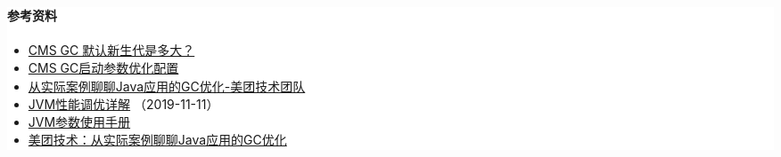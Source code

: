 



#### **参考资料**

- [CMS GC 默认新生代是多大？](https://www.jianshu.com/p/832fc4d4cb53)
- [CMS GC启动参数优化配置](https://www.cnblogs.com/hongdada/p/10277782.html)
- [从实际案例聊聊Java应用的GC优化-美团技术团队](https://tech.meituan.com/2017/12/29/jvm-optimize.html)
- [JVM性能调优详解](https://www.choupangxia.com/2019/11/11/interview-jvm-gc-08/) （2019-11-11）
- [JVM参数使用手册](https://segmentfault.com/a/1190000010603813)
- [美团技术：从实际案例聊聊Java应用的GC优化](https://tech.meituan.com/jvm_optimize.html)

